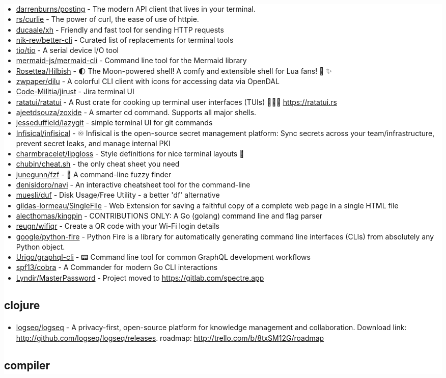- [darrenburns/posting](https://github.com/darrenburns/posting) - The modern API client that lives in your terminal.
- [rs/curlie](https://github.com/rs/curlie) - The power of curl, the ease of use of httpie.
- [ducaale/xh](https://github.com/ducaale/xh) - Friendly and fast tool for sending HTTP requests
- [nik-rev/better-cli](https://github.com/nik-rev/better-cli) - Curated list of replacements for terminal tools
- [tio/tio](https://github.com/tio/tio) - A serial device I/O tool
- [mermaid-js/mermaid-cli](https://github.com/mermaid-js/mermaid-cli) - Command line tool for the Mermaid library
- [Rosettea/Hilbish](https://github.com/Rosettea/Hilbish) - 🌓 The Moon-powered shell! A comfy and extensible shell for Lua fans! 🌺 ✨
- [zwpaper/dilu](https://github.com/zwpaper/dilu) - A colorful CLI client with icons for accessing data via OpenDAL
- [Code-Militia/jirust](https://github.com/Code-Militia/jirust) - Jira terminal UI
- [ratatui/ratatui](https://github.com/ratatui/ratatui) - A Rust crate for cooking up terminal user interfaces (TUIs) 👨‍🍳🐀 https://ratatui.rs
- [ajeetdsouza/zoxide](https://github.com/ajeetdsouza/zoxide) - A smarter cd command. Supports all major shells.
- [jesseduffield/lazygit](https://github.com/jesseduffield/lazygit) - simple terminal UI for git commands
- [Infisical/infisical](https://github.com/Infisical/infisical) - ♾ Infisical is the open-source secret management platform: Sync secrets across your team/infrastructure, prevent secret leaks, and manage internal PKI
- [charmbracelet/lipgloss](https://github.com/charmbracelet/lipgloss) - Style definitions for nice terminal layouts 👄
- [chubin/cheat.sh](https://github.com/chubin/cheat.sh) - the only cheat sheet you need
- [junegunn/fzf](https://github.com/junegunn/fzf) - :cherry_blossom: A command-line fuzzy finder
- [denisidoro/navi](https://github.com/denisidoro/navi) - An interactive cheatsheet tool for the command-line
- [muesli/duf](https://github.com/muesli/duf) - Disk Usage/Free Utility - a better 'df' alternative
- [gildas-lormeau/SingleFile](https://github.com/gildas-lormeau/SingleFile) - Web Extension for saving a faithful copy of a complete web page in a single HTML file
- [alecthomas/kingpin](https://github.com/alecthomas/kingpin) - CONTRIBUTIONS ONLY: A Go (golang) command line and flag parser
- [reugn/wifiqr](https://github.com/reugn/wifiqr) - Create a QR code with your Wi-Fi login details
- [google/python-fire](https://github.com/google/python-fire) - Python Fire is a library for automatically generating command line interfaces (CLIs) from absolutely any Python object.
- [Urigo/graphql-cli](https://github.com/Urigo/graphql-cli) - 📟  Command line tool for common GraphQL development workflows
- [spf13/cobra](https://github.com/spf13/cobra) - A Commander for modern Go CLI interactions
- [Lyndir/MasterPassword](https://github.com/Lyndir/MasterPassword) - Project moved to https://gitlab.com/spectre.app

## clojure 

- [logseq/logseq](https://github.com/logseq/logseq) - A privacy-first, open-source platform for knowledge management and collaboration. Download link:  http://github.com/logseq/logseq/releases. roadmap: http://trello.com/b/8txSM12G/roadmap

## compiler 
